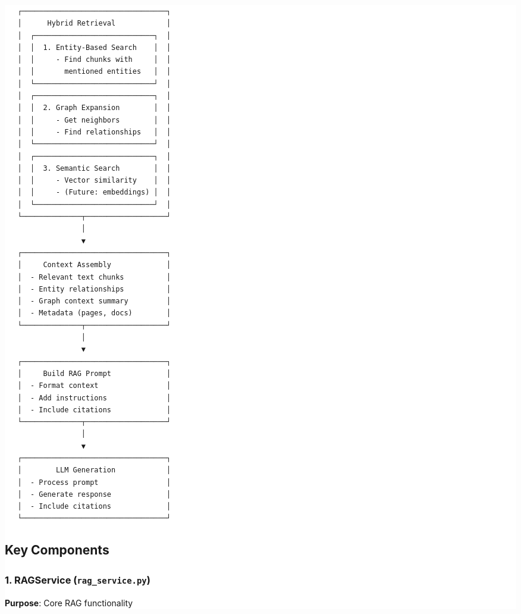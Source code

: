 ```
   ┌──────────────────────────────────┐
   │      Hybrid Retrieval            │
   │  ┌────────────────────────────┐  │
   │  │  1. Entity-Based Search    │  │
   │  │     - Find chunks with     │  │
   │  │       mentioned entities   │  │
   │  └────────────────────────────┘  │
   │  ┌────────────────────────────┐  │
   │  │  2. Graph Expansion        │  │
   │  │     - Get neighbors        │  │
   │  │     - Find relationships   │  │
   │  └────────────────────────────┘  │
   │  ┌────────────────────────────┐  │
   │  │  3. Semantic Search        │  │
   │  │     - Vector similarity    │  │
   │  │     - (Future: embeddings) │  │
   │  └────────────────────────────┘  │
   └──────────────┬───────────────────┘
                  │
                  ▼
   ┌──────────────────────────────────┐
   │     Context Assembly             │
   │  - Relevant text chunks          │
   │  - Entity relationships          │
   │  - Graph context summary         │
   │  - Metadata (pages, docs)        │
   └──────────────┬───────────────────┘
                  │
                  ▼
   ┌──────────────────────────────────┐
   │     Build RAG Prompt             │
   │  - Format context                │
   │  - Add instructions              │
   │  - Include citations             │
   └──────────────┬───────────────────┘
                  │
                  ▼
   ┌──────────────────────────────────┐
   │        LLM Generation            │
   │  - Process prompt                │
   │  - Generate response             │
   │  - Include citations             │
   └──────────────────────────────────┘
```

## Key Components

### 1. RAGService (`rag_service.py`)
**Purpose**: Core RAG functionality
